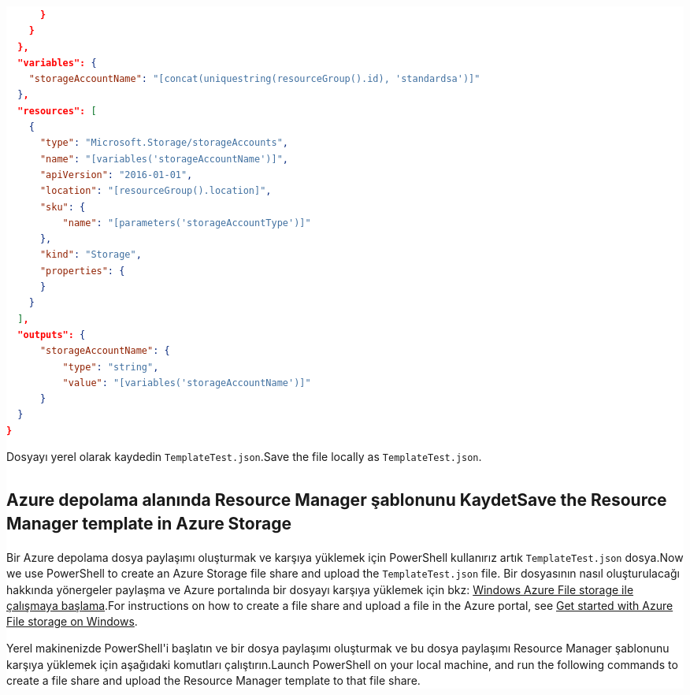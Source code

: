 ```json
      }
    }
  },
  "variables": {
    "storageAccountName": "[concat(uniquestring(resourceGroup().id), 'standardsa')]"
  },
  "resources": [
    {
      "type": "Microsoft.Storage/storageAccounts",
      "name": "[variables('storageAccountName')]",
      "apiVersion": "2016-01-01",
      "location": "[resourceGroup().location]",
      "sku": {
          "name": "[parameters('storageAccountType')]"
      },
      "kind": "Storage", 
      "properties": {
      }
    }
  ],
  "outputs": {
      "storageAccountName": {
          "type": "string",
          "value": "[variables('storageAccountName')]"
      }
  }
}
```

<span data-ttu-id="07f5c-121">Dosyayı yerel olarak kaydedin `TemplateTest.json`.</span><span class="sxs-lookup"><span data-stu-id="07f5c-121">Save the file locally as `TemplateTest.json`.</span></span>

## <a name="save-the-resource-manager-template-in-azure-storage"></a><span data-ttu-id="07f5c-122">Azure depolama alanında Resource Manager şablonunu Kaydet</span><span class="sxs-lookup"><span data-stu-id="07f5c-122">Save the Resource Manager template in Azure Storage</span></span>

<span data-ttu-id="07f5c-123">Bir Azure depolama dosya paylaşımı oluşturmak ve karşıya yüklemek için PowerShell kullanırız artık `TemplateTest.json` dosya.</span><span class="sxs-lookup"><span data-stu-id="07f5c-123">Now we use PowerShell to create an Azure Storage file share and upload the `TemplateTest.json` file.</span></span>
<span data-ttu-id="07f5c-124">Bir dosyasının nasıl oluşturulacağı hakkında yönergeler paylaşma ve Azure portalında bir dosyayı karşıya yüklemek için bkz: [Windows Azure File storage ile çalışmaya başlama](../storage/files/storage-dotnet-how-to-use-files.md).</span><span class="sxs-lookup"><span data-stu-id="07f5c-124">For instructions on how to create a file share and upload a file in the Azure portal, see [Get started with Azure File storage on Windows](../storage/files/storage-dotnet-how-to-use-files.md).</span></span>

<span data-ttu-id="07f5c-125">Yerel makinenizde PowerShell'i başlatın ve bir dosya paylaşımı oluşturmak ve bu dosya paylaşımı Resource Manager şablonunu karşıya yüklemek için aşağıdaki komutları çalıştırın.</span><span class="sxs-lookup"><span data-stu-id="07f5c-125">Launch PowerShell on your local machine, and run the following commands to create a file share and upload the Resource Manager template to that file share.</span></span>
